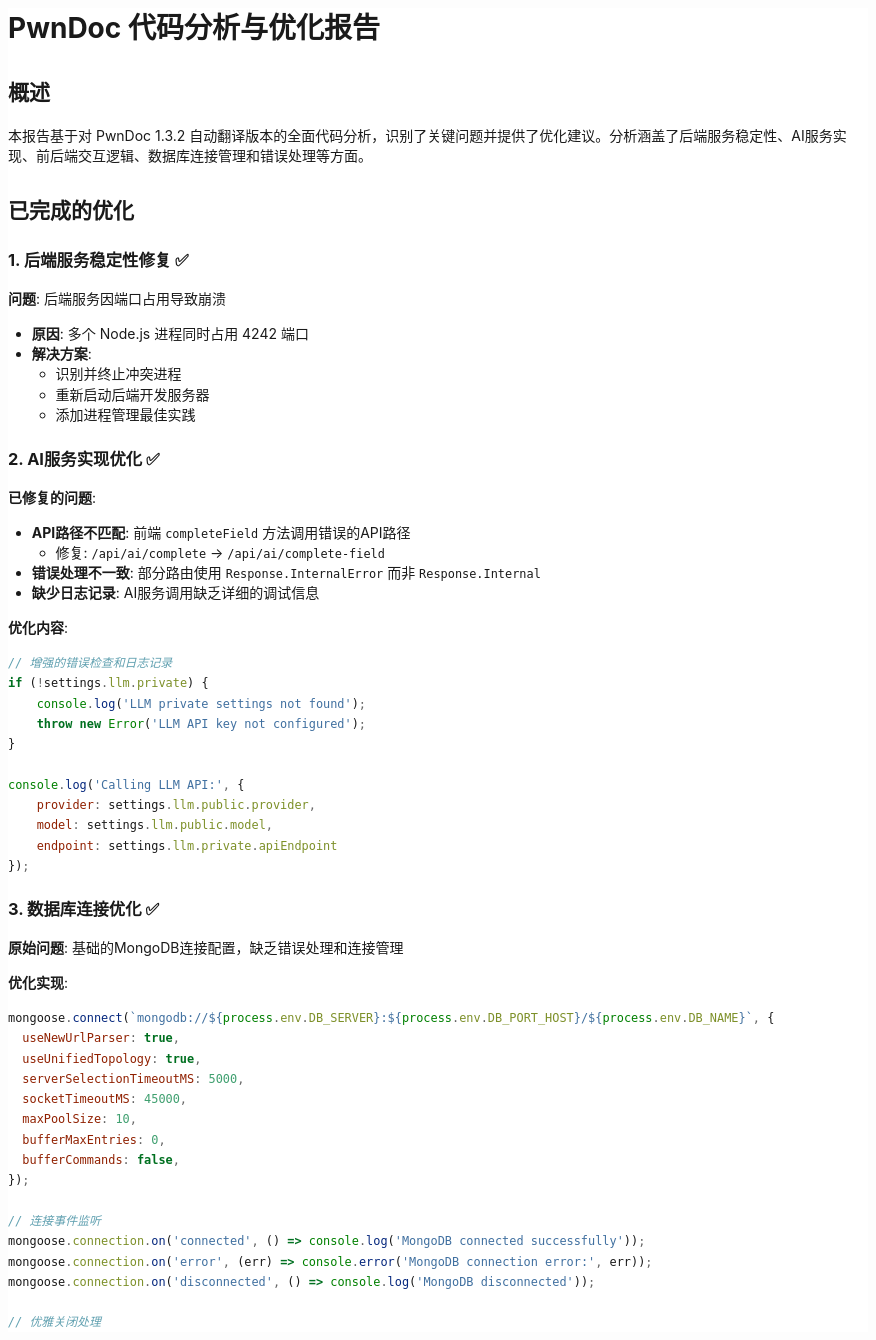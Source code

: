 # PwnDoc 代码分析与优化报告

## 概述

本报告基于对 PwnDoc 1.3.2 自动翻译版本的全面代码分析，识别了关键问题并提供了优化建议。分析涵盖了后端服务稳定性、AI服务实现、前后端交互逻辑、数据库连接管理和错误处理等方面。

## 已完成的优化

### 1. 后端服务稳定性修复 ✅

**问题**: 后端服务因端口占用导致崩溃
- **原因**: 多个 Node.js 进程同时占用 4242 端口
- **解决方案**: 
  - 识别并终止冲突进程
  - 重新启动后端开发服务器
  - 添加进程管理最佳实践

### 2. AI服务实现优化 ✅

**已修复的问题**:
- **API路径不匹配**: 前端 `completeField` 方法调用错误的API路径
  - 修复: `/api/ai/complete` → `/api/ai/complete-field`
- **错误处理不一致**: 部分路由使用 `Response.InternalError` 而非 `Response.Internal`
- **缺少日志记录**: AI服务调用缺乏详细的调试信息

**优化内容**:
```javascript
// 增强的错误检查和日志记录
if (!settings.llm.private) {
    console.log('LLM private settings not found');
    throw new Error('LLM API key not configured');
}

console.log('Calling LLM API:', {
    provider: settings.llm.public.provider,
    model: settings.llm.public.model,
    endpoint: settings.llm.private.apiEndpoint
});
```

### 3. 数据库连接优化 ✅

**原始问题**: 基础的MongoDB连接配置，缺乏错误处理和连接管理

**优化实现**:
```javascript
mongoose.connect(`mongodb://${process.env.DB_SERVER}:${process.env.DB_PORT_HOST}/${process.env.DB_NAME}`, {
  useNewUrlParser: true,
  useUnifiedTopology: true,
  serverSelectionTimeoutMS: 5000,
  socketTimeoutMS: 45000,
  maxPoolSize: 10,
  bufferMaxEntries: 0,
  bufferCommands: false,
});

// 连接事件监听
mongoose.connection.on('connected', () => console.log('MongoDB connected successfully'));
mongoose.connection.on('error', (err) => console.error('MongoDB connection error:', err));
mongoose.connection.on('disconnected', () => console.log('MongoDB disconnected'));

// 优雅关闭处理
```